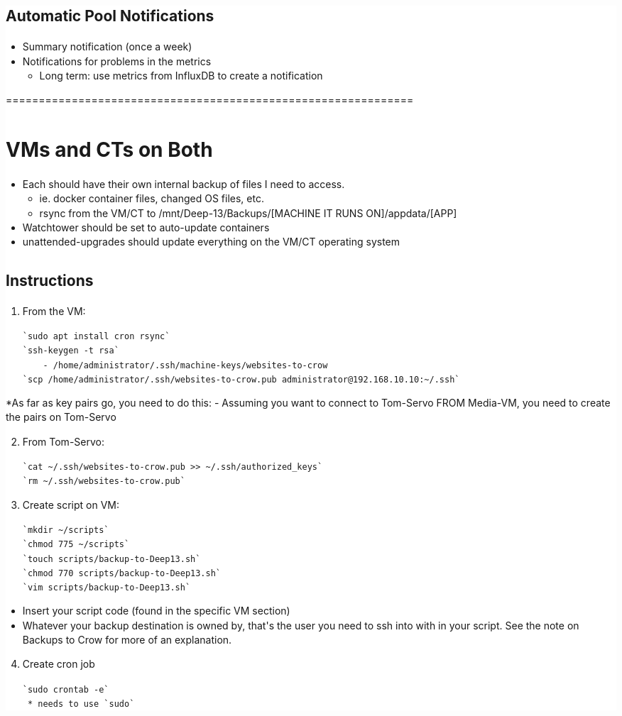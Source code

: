 


## Automatic Pool Notifications ##
- Summary notification (once a week)
- Notifications for problems in the metrics
	- Long term: use metrics from InfluxDB to create a notification




==============================================================

# VMs and CTs  on Both #
  
  - Each should have their own internal backup of files I need to access.
	  * ie. docker container files, changed OS files, etc. 
	  * rsync from the VM/CT to /mnt/Deep-13/Backups/[MACHINE IT RUNS ON]/appdata/[APP]
  - Watchtower should be set to auto-update containers
  - unattended-upgrades should update everything on the VM/CT operating system


## Instructions ##

1. From the VM:

       `sudo apt install cron rsync`
       `ssh-keygen -t rsa`
	       - /home/administrator/.ssh/machine-keys/websites-to-crow
       `scp /home/administrator/.ssh/websites-to-crow.pub administrator@192.168.10.10:~/.ssh`

*As far as key pairs go, you need to do this:
		- Assuming you want to connect to Tom-Servo FROM Media-VM, you need to create the pairs on Tom-Servo


2. From Tom-Servo:

       `cat ~/.ssh/websites-to-crow.pub >> ~/.ssh/authorized_keys`
       `rm ~/.ssh/websites-to-crow.pub`

3. Create script on VM:

       `mkdir ~/scripts`
       `chmod 775 ~/scripts`
       `touch scripts/backup-to-Deep13.sh`
       `chmod 770 scripts/backup-to-Deep13.sh`
       `vim scripts/backup-to-Deep13.sh`
* Insert your script code (found in the specific VM section)
* Whatever your backup destination is owned by, that's the user you need to ssh into with in your script. See the note on Backups to Crow for more of an explanation.

4. Create cron job

       `sudo crontab -e`
		* needs to use `sudo`
